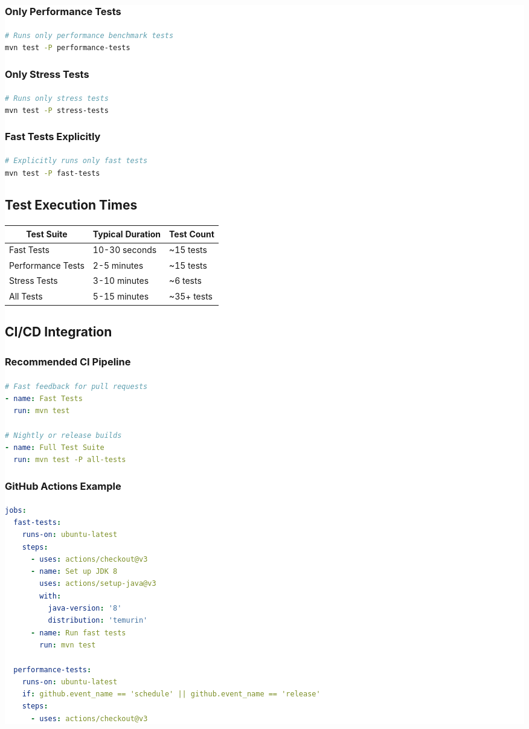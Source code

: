 ### Only Performance Tests
```bash
# Runs only performance benchmark tests
mvn test -P performance-tests
```

### Only Stress Tests
```bash
# Runs only stress tests
mvn test -P stress-tests
```

### Fast Tests Explicitly
```bash
# Explicitly runs only fast tests
mvn test -P fast-tests
```

## Test Execution Times

| Test Suite | Typical Duration | Test Count |
|------------|------------------|------------|
| Fast Tests | 10-30 seconds | ~15 tests |
| Performance Tests | 2-5 minutes | ~15 tests |
| Stress Tests | 3-10 minutes | ~6 tests |
| All Tests | 5-15 minutes | ~35+ tests |

## CI/CD Integration

### Recommended CI Pipeline
```yaml
# Fast feedback for pull requests
- name: Fast Tests
  run: mvn test

# Nightly or release builds
- name: Full Test Suite
  run: mvn test -P all-tests
```

### GitHub Actions Example
```yaml
jobs:
  fast-tests:
    runs-on: ubuntu-latest
    steps:
      - uses: actions/checkout@v3
      - name: Set up JDK 8
        uses: actions/setup-java@v3
        with:
          java-version: '8'
          distribution: 'temurin'
      - name: Run fast tests
        run: mvn test

  performance-tests:
    runs-on: ubuntu-latest
    if: github.event_name == 'schedule' || github.event_name == 'release'
    steps:
      - uses: actions/checkout@v3
```